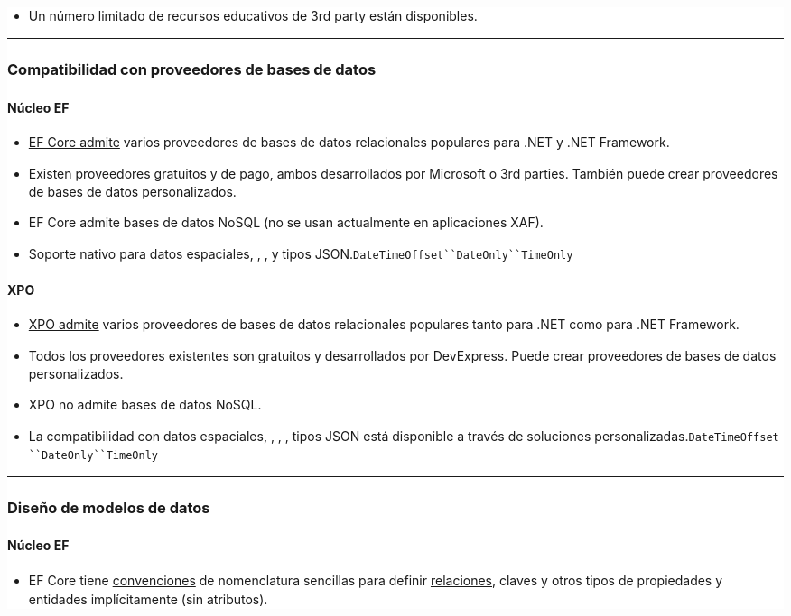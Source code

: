 -   Un número limitado de recursos educativos de 3rd party están disponibles.
    

----------

### [](https://github.com/lianhdez95/Why-We-Recommend-EF-Core-over-XPO-for-New-Development/blob/main/README.md#database-provider-support)Compatibilidad con proveedores de bases de datos

#### [](https://github.com/lianhdez95/Why-We-Recommend-EF-Core-over-XPO-for-New-Development/blob/main/README.md#ef-core-4)Núcleo EF

-   [EF Core admite](https://learn.microsoft.com/en-us/ef/core/providers/?tabs=dotnet-core-cli)  varios proveedores de bases de datos relacionales populares para .NET y .NET Framework.
    
-   Existen proveedores gratuitos y de pago, ambos desarrollados por Microsoft o 3rd parties. También puede crear proveedores de bases de datos personalizados.
    
-   EF Core admite bases de datos NoSQL (no se usan actualmente en aplicaciones XAF).
    
-   Soporte nativo para datos espaciales, , , y tipos JSON.`DateTimeOffset``DateOnly``TimeOnly`
    

#### [](https://github.com/lianhdez95/Why-We-Recommend-EF-Core-over-XPO-for-New-Development/blob/main/README.md#xpo-4)XPO

-   [XPO admite](https://docs.devexpress.com/XPO/2114/product-information/database-systems-supported-by-xpo)  varios proveedores de bases de datos relacionales populares tanto para .NET como para .NET Framework.
    
-   Todos los proveedores existentes son gratuitos y desarrollados por DevExpress. Puede crear proveedores de bases de datos personalizados.
    
-   XPO no admite bases de datos NoSQL.
    
-   La compatibilidad con datos espaciales, , , , tipos JSON está disponible a través de soluciones personalizadas.`DateTimeOffset``DateOnly``TimeOnly`
    

----------

### [](https://github.com/lianhdez95/Why-We-Recommend-EF-Core-over-XPO-for-New-Development/blob/main/README.md#data-model-design)Diseño de modelos de datos

#### [](https://github.com/lianhdez95/Why-We-Recommend-EF-Core-over-XPO-for-New-Development/blob/main/README.md#ef-core-5)Núcleo EF

-   EF Core tiene  [convenciones](https://learn.microsoft.com/en-us/ef/core/modeling/relationships/conventions)  de nomenclatura sencillas para definir  [relaciones](https://learn.microsoft.com/en-us/ef/core/modeling/relationships), claves y otros tipos de propiedades y entidades implícitamente (sin atributos).
    